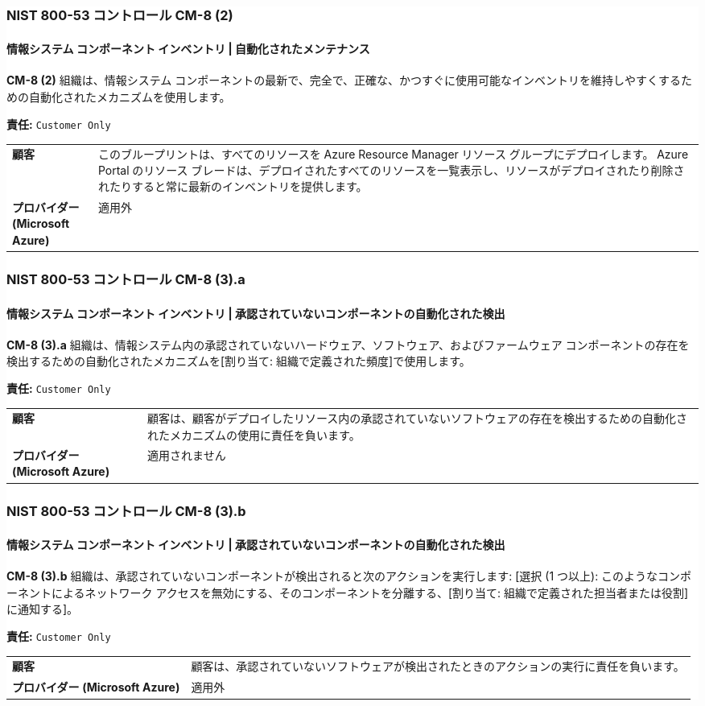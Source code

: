
 ### <a name="nist-800-53-control-cm-8-2"></a>NIST 800-53 コントロール CM-8 (2)

#### <a name="information-system-component-inventory--automated-maintenance"></a>情報システム コンポーネント インベントリ | 自動化されたメンテナンス

**CM-8 (2)** 組織は、情報システム コンポーネントの最新で、完全で、正確な、かつすぐに使用可能なインベントリを維持しやすくするための自動化されたメカニズムを使用します。

**責任:** `Customer Only`

|||
|---|---|
| **顧客** | このブループリントは、すべてのリソースを Azure Resource Manager リソース グループにデプロイします。 Azure Portal のリソース ブレードは、デプロイされたすべてのリソースを一覧表示し、リソースがデプロイされたり削除されたりすると常に最新のインベントリを提供します。 |
| **プロバイダー (Microsoft Azure)** | 適用外 |


 ### <a name="nist-800-53-control-cm-8-3a"></a>NIST 800-53 コントロール CM-8 (3).a

#### <a name="information-system-component-inventory--automated-unauthorized-component-detection"></a>情報システム コンポーネント インベントリ | 承認されていないコンポーネントの自動化された検出

**CM-8 (3).a** 組織は、情報システム内の承認されていないハードウェア、ソフトウェア、およびファームウェア コンポーネントの存在を検出するための自動化されたメカニズムを[割り当て: 組織で定義された頻度]で使用します。

**責任:** `Customer Only`

|||
|---|---|
| **顧客** | 顧客は、顧客がデプロイしたリソース内の承認されていないソフトウェアの存在を検出するための自動化されたメカニズムの使用に責任を負います。 |
| **プロバイダー (Microsoft Azure)** | 適用されません |


 ### <a name="nist-800-53-control-cm-8-3b"></a>NIST 800-53 コントロール CM-8 (3).b

#### <a name="information-system-component-inventory--automated-unauthorized-component-detection"></a>情報システム コンポーネント インベントリ | 承認されていないコンポーネントの自動化された検出

**CM-8 (3).b** 組織は、承認されていないコンポーネントが検出されると次のアクションを実行します: [選択 (1 つ以上): このようなコンポーネントによるネットワーク アクセスを無効にする、そのコンポーネントを分離する、[割り当て: 組織で定義された担当者または役割]に通知する]。

**責任:** `Customer Only`

|||
|---|---|
| **顧客** | 顧客は、承認されていないソフトウェアが検出されたときのアクションの実行に責任を負います。 |
| **プロバイダー (Microsoft Azure)** | 適用外 |
